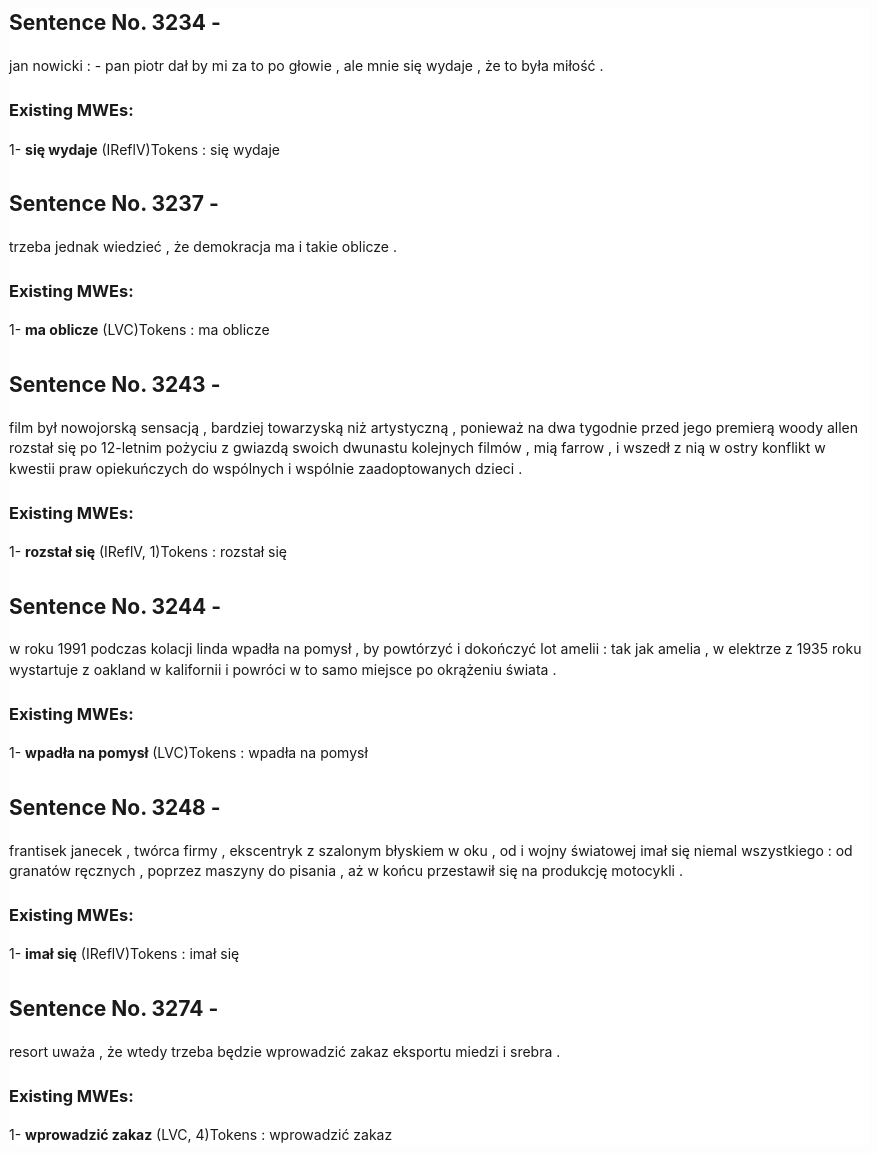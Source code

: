 ## Sentence No. 3234 - 
jan nowicki : - pan piotr dał by mi za to po głowie , ale mnie się wydaje , że to była miłość . 
### Existing MWEs: 
1- **się wydaje** (IReflV)Tokens : 
się
wydaje

## Sentence No. 3237 - 
trzeba jednak wiedzieć , że demokracja ma i takie oblicze . 
### Existing MWEs: 
1- **ma oblicze** (LVC)Tokens : 
ma
oblicze

## Sentence No. 3243 - 
film był nowojorską sensacją , bardziej towarzyską niż artystyczną , ponieważ na dwa tygodnie przed jego premierą woody allen rozstał się po 12-letnim pożyciu z gwiazdą swoich dwunastu kolejnych filmów , mią farrow , i wszedł z nią w ostry konflikt w kwestii praw opiekuńczych do wspólnych i wspólnie zaadoptowanych dzieci . 
### Existing MWEs: 
1- **rozstał się** (IReflV, 1)Tokens : 
rozstał
się

## Sentence No. 3244 - 
w roku 1991 podczas kolacji linda wpadła na pomysł , by powtórzyć i dokończyć lot amelii : tak jak amelia , w elektrze z 1935 roku wystartuje z oakland w kalifornii i powróci w to samo miejsce po okrążeniu świata . 
### Existing MWEs: 
1- **wpadła na pomysł** (LVC)Tokens : 
wpadła
na
pomysł

## Sentence No. 3248 - 
frantisek janecek , twórca firmy , ekscentryk z szalonym błyskiem w oku , od i wojny światowej imał się niemal wszystkiego : od granatów ręcznych , poprzez maszyny do pisania , aż w końcu przestawił się na produkcję motocykli . 
### Existing MWEs: 
1- **imał się** (IReflV)Tokens : 
imał
się

## Sentence No. 3274 - 
resort uważa , że wtedy trzeba będzie wprowadzić zakaz eksportu miedzi i srebra . 
### Existing MWEs: 
1- **wprowadzić zakaz** (LVC, 4)Tokens : 
wprowadzić
zakaz
